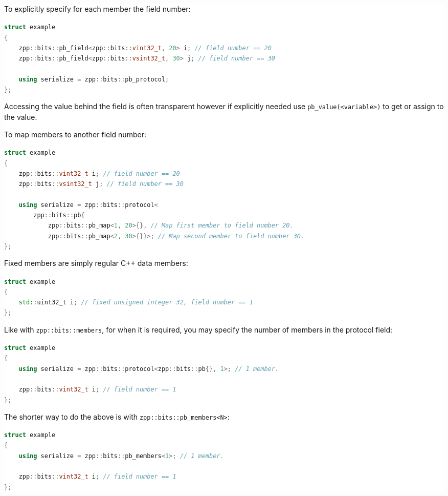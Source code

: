 To explicitly specify for each member the field number:
```cpp
struct example
{
    zpp::bits::pb_field<zpp::bits::vint32_t, 20> i; // field number == 20
    zpp::bits::pb_field<zpp::bits::vsint32_t, 30> j; // field number == 30

    using serialize = zpp::bits::pb_protocol;
};
```
Accessing the value behind the field is often transparent however if explicitly needed
use `pb_value(<variable>)` to get or assign to the value.

To map members to another field number:
```cpp
struct example
{
    zpp::bits::vint32_t i; // field number == 20
    zpp::bits::vsint32_t j; // field number == 30

    using serialize = zpp::bits::protocol<
        zpp::bits::pb{
            zpp::bits::pb_map<1, 20>{}, // Map first member to field number 20.
            zpp::bits::pb_map<2, 30>{}}>; // Map second member to field number 30.
};
```

Fixed members are simply regular C++ data members:
```cpp
struct example
{
    std::uint32_t i; // fixed unsigned integer 32, field number == 1
};
```

Like with `zpp::bits::members`, for when it is required, you may specify the number of members
in the protocol field:
```cpp
struct example
{
    using serialize = zpp::bits::protocol<zpp::bits::pb{}, 1>; // 1 member.

    zpp::bits::vint32_t i; // field number == 1
};
```

The shorter way to do the above is with `zpp::bits::pb_members<N>`:
```cpp
struct example
{
    using serialize = zpp::bits::pb_members<1>; // 1 member.

    zpp::bits::vint32_t i; // field number == 1
};
```
